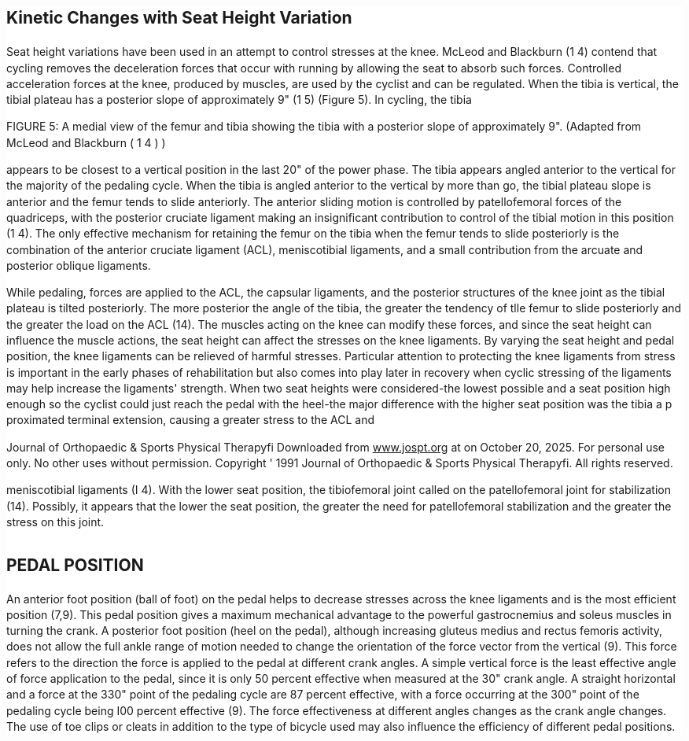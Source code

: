 ## Kinetic Changes with Seat Height Variation

Seat height variations have been used in an attempt to control stresses at the knee. McLeod and Blackburn (1  4) contend that cycling removes the deceleration forces that occur with running by allowing the seat to absorb such forces. Controlled acceleration forces at the knee, produced by muscles, are used by the cyclist and can be regulated. When the tibia is vertical, the tibial plateau  has a posterior slope of approximately 9" (1  5)  (Figure 5). In cycling, the tibia

FIGURE 5: A medial view of the femur and tibia showing the tibia with a posterior slope of approximately 9". (Adapted from McLeod and Blackburn ( 1 4 ) )



appears to be closest to a vertical position in the last 20" of the power phase. The tibia appears angled anterior to the vertical for the majority of the pedaling cycle. When the tibia is angled anterior to the vertical by more than go,  the tibial plateau slope is anterior and the femur tends to slide anteriorly. The anterior sliding motion is controlled by patellofemoral forces of the quadriceps, with the posterior cruciate ligament making an insignificant contribution to control of the tibial motion in this position (1  4). The only effective mechanism for retaining the femur on the tibia when the femur tends to slide posteriorly is the combination of the anterior cruciate ligament (ACL), meniscotibial ligaments, and a small contribution from the arcuate and posterior oblique ligaments.

While pedaling, forces are applied to the ACL, the capsular ligaments, and the posterior structures of the knee joint as the tibial plateau is tilted posteriorly.  The more posterior the angle of the tibia, the greater the tendency of tlle femur to slide posteriorly and the greater the load on the ACL (14). The muscles acting on the knee can modify these forces, and since the seat height can influence the muscle actions, the seat height can affect the stresses on the knee ligaments. By  varying the seat height and pedal position, the knee ligaments can be relieved of harmful stresses. Particular attention to protecting the knee ligaments from stress is important in  the early phases of rehabilitation but also comes into play later in recovery when cyclic stressing of the ligaments may help increase the ligaments' strength. When two seat heights were considered-the lowest possible and a seat position high enough so the cyclist could just  reach the pedal with the heel-the major difference with the higher seat position was the tibia a p proximated terminal extension, causing a greater stress to the ACL and

Journal of Orthopaedic &amp; Sports Physical Therapyfi Downloaded from www.jospt.org at on October 20, 2025. For personal use only. No other uses without permission. Copyright ' 1991 Journal of Orthopaedic &amp; Sports Physical Therapyfi. All rights reserved.

meniscotibial ligaments (I  4). With the lower seat position, the tibiofemoral joint called on the patellofemoral joint  for stabilization (14). Possibly, it appears that the lower the seat position, the greater the need for patellofemoral stabilization and the greater the stress on this  joint.

## PEDAL  POSITION

An anterior foot position (ball of foot) on the pedal helps to decrease stresses across the knee ligaments and is the most efficient position (7,9). This pedal position gives a maximum mechanical advantage to the powerful gastrocnemius and soleus muscles in turning the crank. A posterior foot position (heel on the pedal), although increasing gluteus medius and rectus femoris activity, does not allow the full ankle range of motion needed to change the orientation of the force vector from the vertical (9). This force refers to the direction the force is applied to the pedal at different crank angles. A simple vertical force is the least effective angle of force application to the pedal, since it is only 50 percent effective when measured at the 30" crank angle. A straight horizontal and a force at the 330" point of the pedaling cycle are 87 percent effective, with a force occurring at the 300" point of the pedaling cycle being I00 percent effective (9). The force effectiveness at different angles changes as the crank angle changes. The use of toe clips or cleats in addition to the type of bicycle used may also influence the efficiency of different pedal positions.
